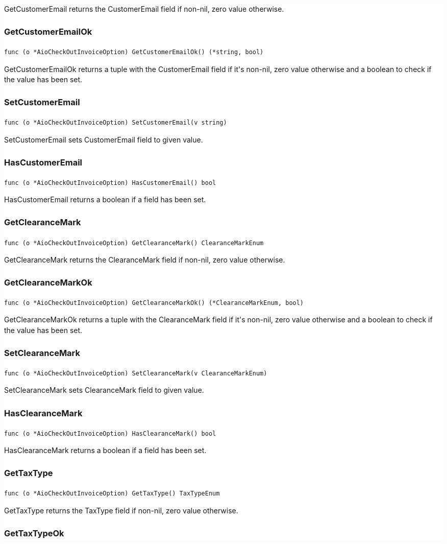 GetCustomerEmail returns the CustomerEmail field if non-nil, zero value otherwise.

### GetCustomerEmailOk

`func (o *AioCheckOutInvoiceOption) GetCustomerEmailOk() (*string, bool)`

GetCustomerEmailOk returns a tuple with the CustomerEmail field if it's non-nil, zero value otherwise
and a boolean to check if the value has been set.

### SetCustomerEmail

`func (o *AioCheckOutInvoiceOption) SetCustomerEmail(v string)`

SetCustomerEmail sets CustomerEmail field to given value.

### HasCustomerEmail

`func (o *AioCheckOutInvoiceOption) HasCustomerEmail() bool`

HasCustomerEmail returns a boolean if a field has been set.

### GetClearanceMark

`func (o *AioCheckOutInvoiceOption) GetClearanceMark() ClearanceMarkEnum`

GetClearanceMark returns the ClearanceMark field if non-nil, zero value otherwise.

### GetClearanceMarkOk

`func (o *AioCheckOutInvoiceOption) GetClearanceMarkOk() (*ClearanceMarkEnum, bool)`

GetClearanceMarkOk returns a tuple with the ClearanceMark field if it's non-nil, zero value otherwise
and a boolean to check if the value has been set.

### SetClearanceMark

`func (o *AioCheckOutInvoiceOption) SetClearanceMark(v ClearanceMarkEnum)`

SetClearanceMark sets ClearanceMark field to given value.

### HasClearanceMark

`func (o *AioCheckOutInvoiceOption) HasClearanceMark() bool`

HasClearanceMark returns a boolean if a field has been set.

### GetTaxType

`func (o *AioCheckOutInvoiceOption) GetTaxType() TaxTypeEnum`

GetTaxType returns the TaxType field if non-nil, zero value otherwise.

### GetTaxTypeOk

